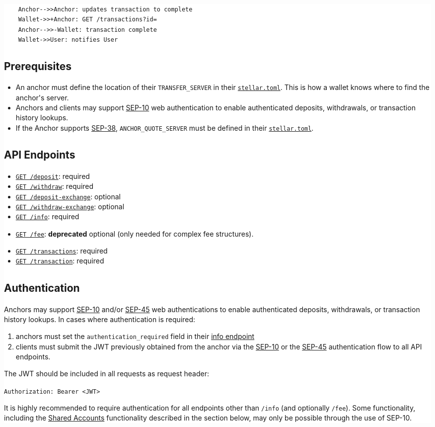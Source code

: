 ```mermaid
    Anchor-->>Anchor: updates transaction to complete
    Wallet->>+Anchor: GET /transactions?id=
    Anchor-->>-Wallet: transaction complete
    Wallet->>User: notifies User
```

## Prerequisites

- An anchor must define the location of their `TRANSFER_SERVER` in their
  [`stellar.toml`](sep-0001.md). This is how a wallet knows where to find the
  anchor's server.
- Anchors and clients may support [SEP-10](sep-0010.md) web authentication to
  enable authenticated deposits, withdrawals, or transaction history lookups.
- If the Anchor supports [SEP-38], `ANCHOR_QUOTE_SERVER` must be defined in
  their [`stellar.toml`](sep-0001.md).

## API Endpoints

- [`GET /deposit`](#deposit-2): required
- [`GET /withdraw`](#withdraw-2): required
- [`GET /deposit-exchange`](#deposit-exchange): optional
- [`GET /withdraw-exchange`](#withdraw-exchange): optional
- [`GET /info`](#info): required

* [`GET /fee`](#fee): **deprecated** optional (only needed for complex fee
  structures).

- [`GET /transactions`](#transaction-history): required
- [`GET /transaction`](#single-historical-transaction): required

## Authentication

Anchors may support [SEP-10](sep-0010.md) and/or [SEP-45](sep-0045.md) web
authentications to enable authenticated deposits, withdrawals, or transaction
history lookups. In cases where authentication is required:

1. anchors must set the `authentication_required` field in their
   [info endpoint](#info)
1. clients must submit the JWT previously obtained from the anchor via the
   [SEP-10](sep-0010.md) or the [SEP-45](sep-0045.md) authentication flow to
   all API endpoints.

The JWT should be included in all requests as request header:

```
Authorization: Bearer <JWT>
```

It is highly recommended to require authentication for all endpoints other than
`/info` (and optionally `/fee`). Some functionality, including the
[Shared Accounts](#shared-omnibus-or-pooled-accounts) functionality described
in the section below, may only be possible through the use of SEP-10.


[SEP-12]: sep-0012.md
[SEP-38]: sep-0038.md